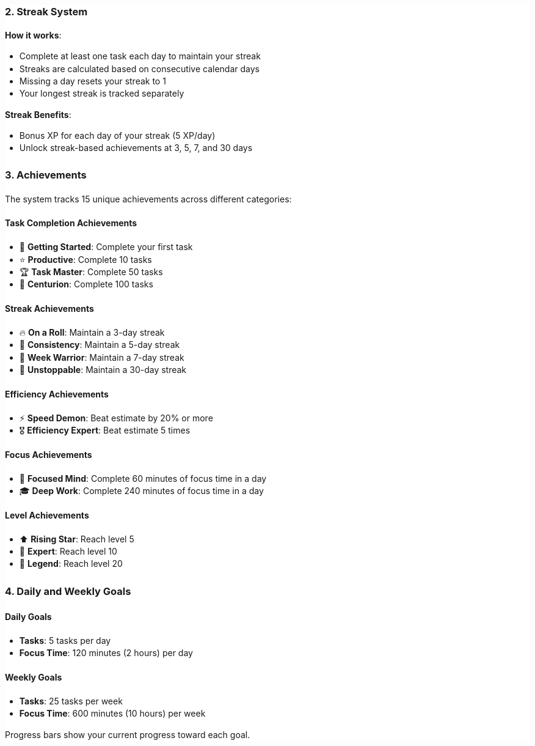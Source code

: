 ### 2. Streak System

**How it works**:
- Complete at least one task each day to maintain your streak
- Streaks are calculated based on consecutive calendar days
- Missing a day resets your streak to 1
- Your longest streak is tracked separately

**Streak Benefits**:
- Bonus XP for each day of your streak (5 XP/day)
- Unlock streak-based achievements at 3, 5, 7, and 30 days

### 3. Achievements

The system tracks 15 unique achievements across different categories:

#### Task Completion Achievements
- 🎯 **Getting Started**: Complete your first task
- ⭐ **Productive**: Complete 10 tasks
- 🏆 **Task Master**: Complete 50 tasks
- 👑 **Centurion**: Complete 100 tasks

#### Streak Achievements
- 🔥 **On a Roll**: Maintain a 3-day streak
- 💪 **Consistency**: Maintain a 5-day streak
- 🌟 **Week Warrior**: Maintain a 7-day streak
- 💎 **Unstoppable**: Maintain a 30-day streak

#### Efficiency Achievements
- ⚡ **Speed Demon**: Beat estimate by 20% or more
- 🎖️ **Efficiency Expert**: Beat estimate 5 times

#### Focus Achievements
- 🧠 **Focused Mind**: Complete 60 minutes of focus time in a day
- 🎓 **Deep Work**: Complete 240 minutes of focus time in a day

#### Level Achievements
- ⬆️ **Rising Star**: Reach level 5
- 🚀 **Expert**: Reach level 10
- 🏅 **Legend**: Reach level 20

### 4. Daily and Weekly Goals

#### Daily Goals
- **Tasks**: 5 tasks per day
- **Focus Time**: 120 minutes (2 hours) per day

#### Weekly Goals
- **Tasks**: 25 tasks per week
- **Focus Time**: 600 minutes (10 hours) per week

Progress bars show your current progress toward each goal.
